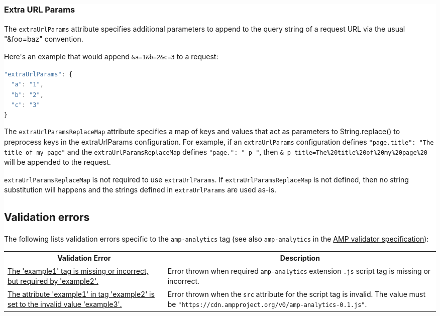 
### Extra URL Params

The `extraUrlParams` attribute specifies additional parameters to append to the query string of a request URL via the usual "&foo=baz" convention.

Here's an example that would append `&a=1&b=2&c=3` to a request:

```javascript
"extraUrlParams": {
  "a": "1",
  "b": "2",
  "c": "3"
}
```

The `extraUrlParamsReplaceMap` attribute specifies a map of keys and values that act as parameters to String.replace() to preprocess keys in the extraUrlParams configuration. For example, if an `extraUrlParams` configuration defines `"page.title": "The title of my page"` and the `extraUrlParamsReplaceMap` defines `"page.": "_p_"`, then `&_p_title=The%20title%20of%20my%20page%20` will be appended to the request.

`extraUrlParamsReplaceMap` is not required to use `extraUrlParams`. If `extraUrlParamsReplaceMap` is not defined, then no string substitution will happens and the strings defined in `extraUrlParams` are used as-is.

## Validation errors

The following lists validation errors specific to the `amp-analytics` tag
(see also `amp-analytics` in the [AMP validator specification](https://github.com/ampproject/amphtml/blob/master/validator/validator.protoascii)):

<table>
  <tr>
    <th class="col-fourty"><strong>Validation Error</strong></th>
    <th>Description</th>
  </tr>
  <tr>
    <td class="col-fourty"><a href="/docs/reference/validation_errors.html#tag-required-by-another-tag-is-missing">The 'example1' tag is missing or incorrect, but required by 'example2'.</a></td>
    <td>Error thrown when required <code>amp-analytics</code> extension <code>.js</code> script tag is missing or incorrect.</td>
  </tr>
  <tr>
    <td class="col-fourty"><a href="/docs/reference/validation_errors.html#invalid-attribute-value">The attribute 'example1' in tag 'example2' is set to the invalid value 'example3'.</a></td>
    <td>Error thrown when the <code>src</code> attribute for the script tag is invalid. The value must be <code>"https://cdn.ampproject.org/v0/amp-analytics-0.1.js"</code>.</td>
  </tr>
</table>
